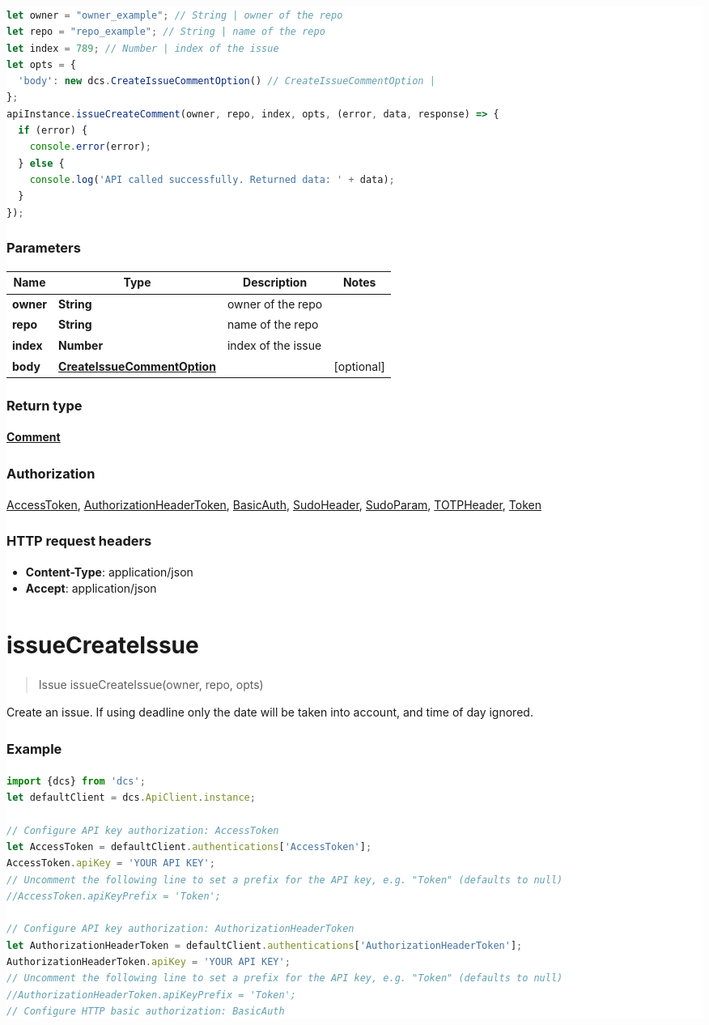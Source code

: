 ```javascript
let owner = "owner_example"; // String | owner of the repo
let repo = "repo_example"; // String | name of the repo
let index = 789; // Number | index of the issue
let opts = { 
  'body': new dcs.CreateIssueCommentOption() // CreateIssueCommentOption | 
};
apiInstance.issueCreateComment(owner, repo, index, opts, (error, data, response) => {
  if (error) {
    console.error(error);
  } else {
    console.log('API called successfully. Returned data: ' + data);
  }
});
```

### Parameters

Name | Type | Description  | Notes
------------- | ------------- | ------------- | -------------
 **owner** | **String**| owner of the repo | 
 **repo** | **String**| name of the repo | 
 **index** | **Number**| index of the issue | 
 **body** | [**CreateIssueCommentOption**](CreateIssueCommentOption.md)|  | [optional] 

### Return type

[**Comment**](Comment.md)

### Authorization

[AccessToken](../README.md#AccessToken), [AuthorizationHeaderToken](../README.md#AuthorizationHeaderToken), [BasicAuth](../README.md#BasicAuth), [SudoHeader](../README.md#SudoHeader), [SudoParam](../README.md#SudoParam), [TOTPHeader](../README.md#TOTPHeader), [Token](../README.md#Token)

### HTTP request headers

 - **Content-Type**: application/json
 - **Accept**: application/json

<a name="issueCreateIssue"></a>
# **issueCreateIssue**
> Issue issueCreateIssue(owner, repo, opts)

Create an issue. If using deadline only the date will be taken into account, and time of day ignored.

### Example
```javascript
import {dcs} from 'dcs';
let defaultClient = dcs.ApiClient.instance;

// Configure API key authorization: AccessToken
let AccessToken = defaultClient.authentications['AccessToken'];
AccessToken.apiKey = 'YOUR API KEY';
// Uncomment the following line to set a prefix for the API key, e.g. "Token" (defaults to null)
//AccessToken.apiKeyPrefix = 'Token';

// Configure API key authorization: AuthorizationHeaderToken
let AuthorizationHeaderToken = defaultClient.authentications['AuthorizationHeaderToken'];
AuthorizationHeaderToken.apiKey = 'YOUR API KEY';
// Uncomment the following line to set a prefix for the API key, e.g. "Token" (defaults to null)
//AuthorizationHeaderToken.apiKeyPrefix = 'Token';
// Configure HTTP basic authorization: BasicAuth
```